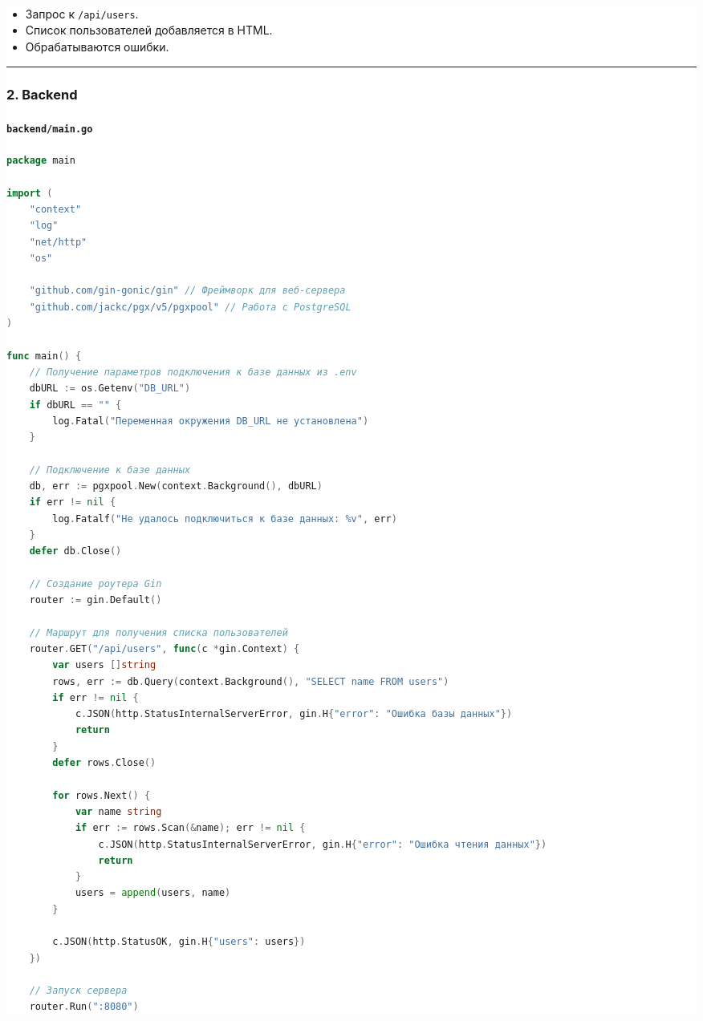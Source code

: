 - Запрос к `/api/users`.
- Список пользователей добавляется в HTML.
- Обрабатываются ошибки.

---

### 2. **Backend**

#### `backend/main.go`

```go
package main

import (
	"context"
	"log"
	"net/http"
	"os"

	"github.com/gin-gonic/gin" // Фреймворк для веб-сервера
	"github.com/jackc/pgx/v5/pgxpool" // Работа с PostgreSQL
)

func main() {
	// Получение параметров подключения к базе данных из .env
	dbURL := os.Getenv("DB_URL")
	if dbURL == "" {
		log.Fatal("Переменная окружения DB_URL не установлена")
	}

	// Подключение к базе данных
	db, err := pgxpool.New(context.Background(), dbURL)
	if err != nil {
		log.Fatalf("Не удалось подключиться к базе данных: %v", err)
	}
	defer db.Close()

	// Создание роутера Gin
	router := gin.Default()

	// Маршрут для получения списка пользователей
	router.GET("/api/users", func(c *gin.Context) {
		var users []string
		rows, err := db.Query(context.Background(), "SELECT name FROM users")
		if err != nil {
			c.JSON(http.StatusInternalServerError, gin.H{"error": "Ошибка базы данных"})
			return
		}
		defer rows.Close()

		for rows.Next() {
			var name string
			if err := rows.Scan(&name); err != nil {
				c.JSON(http.StatusInternalServerError, gin.H{"error": "Ошибка чтения данных"})
				return
			}
			users = append(users, name)
		}

		c.JSON(http.StatusOK, gin.H{"users": users})
	})

	// Запуск сервера
	router.Run(":8080")
```